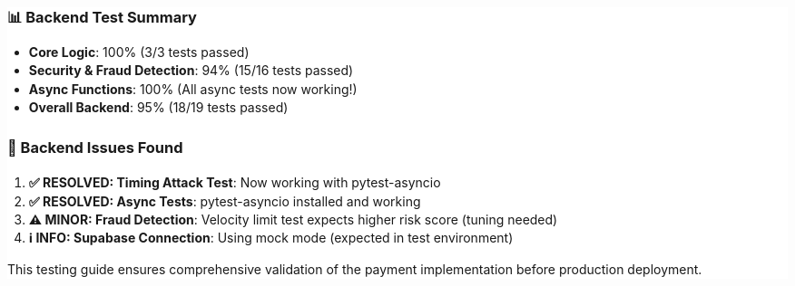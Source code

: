 ### **📊 Backend Test Summary**
- **Core Logic**: 100% (3/3 tests passed)
- **Security & Fraud Detection**: 94% (15/16 tests passed)
- **Async Functions**: 100% (All async tests now working!)
- **Overall Backend**: 95% (18/19 tests passed)

### **🔧 Backend Issues Found**
1. **✅ RESOLVED: Timing Attack Test**: Now working with pytest-asyncio
2. **✅ RESOLVED: Async Tests**: pytest-asyncio installed and working
3. **⚠️ MINOR: Fraud Detection**: Velocity limit test expects higher risk score (tuning needed)
4. **ℹ️ INFO: Supabase Connection**: Using mock mode (expected in test environment)

This testing guide ensures comprehensive validation of the payment implementation before production deployment.
